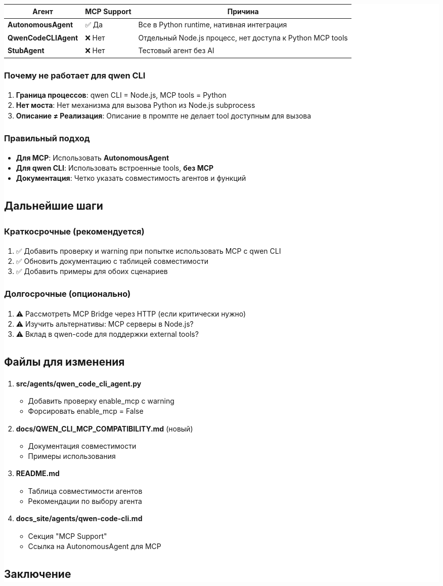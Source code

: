 | Агент | MCP Support | Причина |
|-------|-------------|---------|
| **AutonomousAgent** | ✅ Да | Все в Python runtime, нативная интеграция |
| **QwenCodeCLIAgent** | ❌ Нет | Отдельный Node.js процесс, нет доступа к Python MCP tools |
| **StubAgent** | ❌ Нет | Тестовый агент без AI |

### Почему не работает для qwen CLI

1. **Граница процессов**: qwen CLI = Node.js, MCP tools = Python
2. **Нет моста**: Нет механизма для вызова Python из Node.js subprocess
3. **Описание ≠ Реализация**: Описание в промпте не делает tool доступным для вызова

### Правильный подход

- **Для MCP**: Использовать **AutonomousAgent**
- **Для qwen CLI**: Использовать встроенные tools, **без MCP**
- **Документация**: Четко указать совместимость агентов и функций

## Дальнейшие шаги

### Краткосрочные (рекомендуется)

1. ✅ Добавить проверку и warning при попытке использовать MCP с qwen CLI
2. ✅ Обновить документацию с таблицей совместимости
3. ✅ Добавить примеры для обоих сценариев

### Долгосрочные (опционально)

1. ⚠️ Рассмотреть MCP Bridge через HTTP (если критически нужно)
2. ⚠️ Изучить альтернативы: MCP серверы в Node.js?
3. ⚠️ Вклад в qwen-code для поддержки external tools?

## Файлы для изменения

1. **src/agents/qwen_code_cli_agent.py**
   - Добавить проверку enable_mcp с warning
   - Форсировать enable_mcp = False

2. **docs/QWEN_CLI_MCP_COMPATIBILITY.md** (новый)
   - Документация совместимости
   - Примеры использования

3. **README.md**
   - Таблица совместимости агентов
   - Рекомендации по выбору агента

4. **docs_site/agents/qwen-code-cli.md**
   - Секция "MCP Support"
   - Ссылка на AutonomousAgent для MCP

## Заключение
